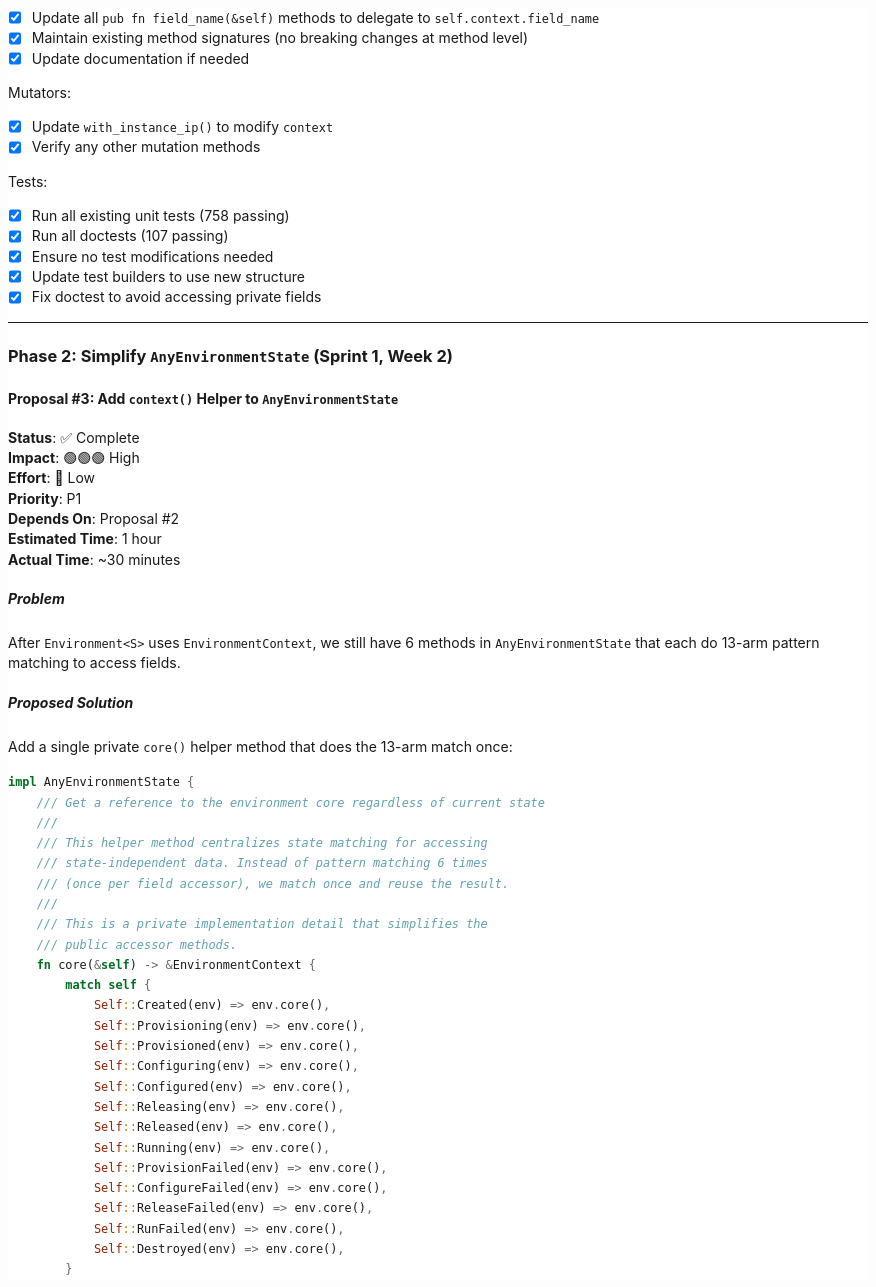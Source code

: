 - [x] Update all `pub fn field_name(&self)` methods to delegate to `self.context.field_name`
- [x] Maintain existing method signatures (no breaking changes at method level)
- [x] Update documentation if needed

Mutators:

- [x] Update `with_instance_ip()` to modify `context`
- [x] Verify any other mutation methods

Tests:

- [x] Run all existing unit tests (758 passing)
- [x] Run all doctests (107 passing)
- [x] Ensure no test modifications needed
- [x] Update test builders to use new structure
- [x] Fix doctest to avoid accessing private fields

---

### Phase 2: Simplify `AnyEnvironmentState` (Sprint 1, Week 2)

#### Proposal #3: Add `context()` Helper to `AnyEnvironmentState`

**Status**: ✅ Complete  
**Impact**: 🟢🟢🟢 High  
**Effort**: 🔵 Low  
**Priority**: P1  
**Depends On**: Proposal #2  
**Estimated Time**: 1 hour  
**Actual Time**: ~30 minutes

##### Problem

After `Environment<S>` uses `EnvironmentContext`, we still have 6 methods in `AnyEnvironmentState` that each do 13-arm pattern matching to access fields.

##### Proposed Solution

Add a single private `core()` helper method that does the 13-arm match once:

```rust
impl AnyEnvironmentState {
    /// Get a reference to the environment core regardless of current state
    ///
    /// This helper method centralizes state matching for accessing
    /// state-independent data. Instead of pattern matching 6 times
    /// (once per field accessor), we match once and reuse the result.
    ///
    /// This is a private implementation detail that simplifies the
    /// public accessor methods.
    fn core(&self) -> &EnvironmentContext {
        match self {
            Self::Created(env) => env.core(),
            Self::Provisioning(env) => env.core(),
            Self::Provisioned(env) => env.core(),
            Self::Configuring(env) => env.core(),
            Self::Configured(env) => env.core(),
            Self::Releasing(env) => env.core(),
            Self::Released(env) => env.core(),
            Self::Running(env) => env.core(),
            Self::ProvisionFailed(env) => env.core(),
            Self::ConfigureFailed(env) => env.core(),
            Self::ReleaseFailed(env) => env.core(),
            Self::RunFailed(env) => env.core(),
            Self::Destroyed(env) => env.core(),
        }
```